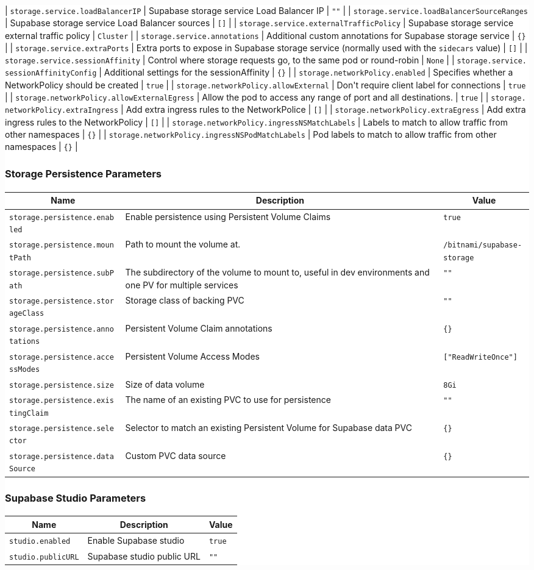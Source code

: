 | `storage.service.loadBalancerIP`                | Supabase storage service Load Balancer IP                                                   | `""`        |
| `storage.service.loadBalancerSourceRanges`      | Supabase storage service Load Balancer sources                                              | `[]`        |
| `storage.service.externalTrafficPolicy`         | Supabase storage service external traffic policy                                            | `Cluster`   |
| `storage.service.annotations`                   | Additional custom annotations for Supabase storage service                                  | `{}`        |
| `storage.service.extraPorts`                    | Extra ports to expose in Supabase storage service (normally used with the `sidecars` value) | `[]`        |
| `storage.service.sessionAffinity`               | Control where storage requests go, to the same pod or round-robin                           | `None`      |
| `storage.service.sessionAffinityConfig`         | Additional settings for the sessionAffinity                                                 | `{}`        |
| `storage.networkPolicy.enabled`                 | Specifies whether a NetworkPolicy should be created                                         | `true`      |
| `storage.networkPolicy.allowExternal`           | Don't require client label for connections                                                  | `true`      |
| `storage.networkPolicy.allowExternalEgress`     | Allow the pod to access any range of port and all destinations.                             | `true`      |
| `storage.networkPolicy.extraIngress`            | Add extra ingress rules to the NetworkPolice                                                | `[]`        |
| `storage.networkPolicy.extraEgress`             | Add extra ingress rules to the NetworkPolicy                                                | `[]`        |
| `storage.networkPolicy.ingressNSMatchLabels`    | Labels to match to allow traffic from other namespaces                                      | `{}`        |
| `storage.networkPolicy.ingressNSPodMatchLabels` | Pod labels to match to allow traffic from other namespaces                                  | `{}`        |

### Storage Persistence Parameters

| Name                                | Description                                                                                             | Value                       |
| ----------------------------------- | ------------------------------------------------------------------------------------------------------- | --------------------------- |
| `storage.persistence.enabled`       | Enable persistence using Persistent Volume Claims                                                       | `true`                      |
| `storage.persistence.mountPath`     | Path to mount the volume at.                                                                            | `/bitnami/supabase-storage` |
| `storage.persistence.subPath`       | The subdirectory of the volume to mount to, useful in dev environments and one PV for multiple services | `""`                        |
| `storage.persistence.storageClass`  | Storage class of backing PVC                                                                            | `""`                        |
| `storage.persistence.annotations`   | Persistent Volume Claim annotations                                                                     | `{}`                        |
| `storage.persistence.accessModes`   | Persistent Volume Access Modes                                                                          | `["ReadWriteOnce"]`         |
| `storage.persistence.size`          | Size of data volume                                                                                     | `8Gi`                       |
| `storage.persistence.existingClaim` | The name of an existing PVC to use for persistence                                                      | `""`                        |
| `storage.persistence.selector`      | Selector to match an existing Persistent Volume for Supabase data PVC                                   | `{}`                        |
| `storage.persistence.dataSource`    | Custom PVC data source                                                                                  | `{}`                        |

### Supabase Studio Parameters

| Name                                                       | Description                                                                                                                                                                                                                     | Value                             |
| ---------------------------------------------------------- | ------------------------------------------------------------------------------------------------------------------------------------------------------------------------------------------------------------------------------- | --------------------------------- |
| `studio.enabled`                                           | Enable Supabase studio                                                                                                                                                                                                          | `true`                            |
| `studio.publicURL`                                         | Supabase studio public URL                                                                                                                                                                                                      | `""`                              |